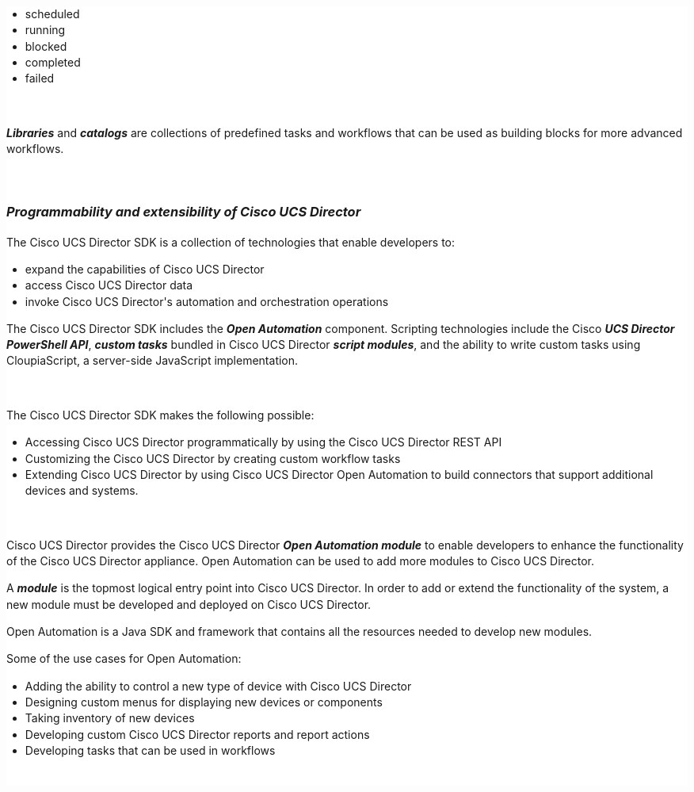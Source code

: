 -   scheduled
-   running
-   blocked
-   completed
-   failed

&nbsp;

***Libraries*** and ***catalogs*** are collections of predefined tasks and workflows that can be used as building blocks for more advanced workflows.

&nbsp;

### ***Programmability and extensibility of Cisco UCS Director***

The Cisco UCS Director SDK is a collection of technologies that enable developers to:

-   expand the capabilities of Cisco UCS Director
-   access Cisco UCS Director data
-   invoke Cisco UCS Director's automation and orchestration operations

The Cisco UCS Director SDK includes the ***Open Automation*** component.  Scripting technologies include the Cisco ***UCS Director PowerShell API***, ***custom tasks*** bundled in Cisco UCS Director ***script modules***, and the ability to write custom tasks using CloupiaScript, a server-side JavaScript implementation.

&nbsp;

The Cisco UCS Director SDK makes the following possible:

-   Accessing Cisco UCS Director programmatically by using the Cisco UCS Director REST API
-   Customizing the Cisco UCS Director by creating custom workflow tasks
-   Extending Cisco UCS Director by using Cisco UCS Director Open Automation to build connectors that support additional devices and systems.

&nbsp;

Cisco UCS Director provides the Cisco UCS Director ***Open Automation module*** to enable developers to enhance the functionality of the Cisco UCS Director appliance.  Open Automation can be used to add more modules to Cisco UCS Director.  

A ***module*** is the topmost logical entry point into Cisco UCS Director.  In order to add or extend the functionality of the system, a new module must be developed and deployed on Cisco UCS Director.

Open Automation is a Java SDK and framework that contains all the resources needed to develop new modules.

Some of the use cases for Open Automation:

-   Adding the ability to control a new type of device with Cisco UCS Director
-   Designing custom menus for displaying new devices or components
-   Taking inventory of new devices
-   Developing custom Cisco UCS Director reports and report actions
-   Developing tasks that can be used in workflows

&nbsp;
